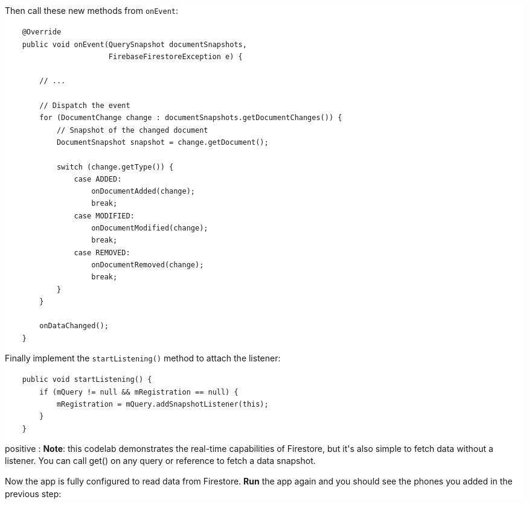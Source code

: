 Then call these new methods from `onEvent`:

```
    @Override
    public void onEvent(QuerySnapshot documentSnapshots,
                        FirebaseFirestoreException e) {

        // ...

        // Dispatch the event
        for (DocumentChange change : documentSnapshots.getDocumentChanges()) {
            // Snapshot of the changed document
            DocumentSnapshot snapshot = change.getDocument();

            switch (change.getType()) {
                case ADDED:
                    onDocumentAdded(change);
                    break;
                case MODIFIED:
                    onDocumentModified(change);
                    break;
                case REMOVED:
                    onDocumentRemoved(change);
                    break;
            }
        }

        onDataChanged();
    }

```

Finally implement the `startListening()` method to attach the listener:


```
    public void startListening() {
        if (mQuery != null && mRegistration == null) {
            mRegistration = mQuery.addSnapshotListener(this);
        }
    }
```

positive
: **Note**: this codelab demonstrates the real-time capabilities of Firestore, but it's also simple to fetch data without a listener. You can call get() on any query or reference to fetch a data snapshot.

Now the app is fully configured to read data from Firestore. **Run** the app again and you should see the phones you added in the previous step:
